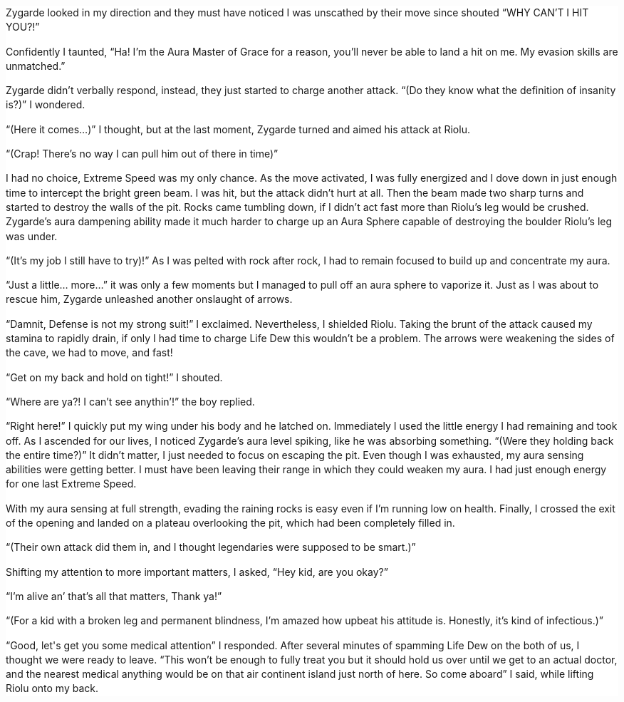 Zygarde looked in my direction and they must have noticed I was unscathed by their move since shouted “WHY CAN’T I HIT YOU?!”

Confidently I taunted, “Ha! I’m the Aura Master of Grace for a reason, you’ll never be able to land a hit on me. My evasion skills are unmatched.”

Zygarde didn’t verbally respond, instead, they just started to charge another attack. “(Do they know what the definition of insanity is?)” I wondered. 

“(Here it comes…)” I thought, but at the last moment, Zygarde turned and aimed his attack at Riolu. 

“(Crap! There’s no way I can pull him out of there in time)”

I had no choice, Extreme Speed was my only chance. As the move activated, I was fully energized and I dove down in just enough time to intercept the bright green beam. I was hit, but the attack didn’t hurt at all. Then the beam made two sharp turns and started to destroy the walls of the pit. Rocks came tumbling down, if I didn’t act fast more than Riolu’s leg would be crushed. Zygarde’s aura dampening ability made it much harder to charge up an Aura Sphere capable of destroying the boulder Riolu’s leg was under. 

“(It’s my job I still have to try)!” As I was pelted with rock after rock, I had to remain focused to build up and concentrate my aura. 

“Just a little… more…” it was only a few moments but I managed to pull off an aura sphere to vaporize it. Just as I was about to rescue him, Zygarde unleashed another onslaught of arrows. 

“Damnit, Defense is not my strong suit!” I exclaimed. Nevertheless, I shielded Riolu. Taking the brunt of the attack caused my stamina to rapidly drain, if only I had time to charge Life Dew this wouldn’t be a problem. The arrows were weakening the sides of the cave, we had to move, and fast! 

“Get on my back and hold on tight!” I shouted.

“Where are ya?! I can’t see anythin’!” the boy replied.

“Right here!” I quickly put my wing under his body and he latched on. Immediately I used the little energy I had remaining and took off. As I ascended for our lives, I noticed Zygarde’s aura level spiking, like he was absorbing something. “(Were they holding back the entire time?)” It didn’t matter, I just needed to focus on escaping the pit. Even though I was exhausted, my aura sensing abilities were getting better. I must have been leaving their range in which they could weaken my aura. I had just enough energy for one last Extreme Speed. 

With my aura sensing at full strength, evading the raining rocks is easy even if I’m running low on health. Finally, I crossed the exit of the opening and landed on a plateau overlooking the pit, which had been completely filled in. 

“(Their own attack did them in, and I thought legendaries were supposed to be smart.)” 

Shifting my attention to more important matters, I asked, “Hey kid, are you okay?”

“I’m alive an’ that’s all that matters, Thank ya!”

“(For a kid with a broken leg and permanent blindness, I’m amazed how upbeat his attitude is. Honestly, it’s kind of infectious.)”

“Good, let's get you some medical attention” I responded. After several minutes of spamming Life Dew on the both of us, I thought we were ready to leave.
“This won’t be enough to fully treat you but it should hold us over until we get to an actual doctor, and the nearest medical anything would be on that air continent island just north of here. So come aboard”  I said, while lifting Riolu onto my back. 
